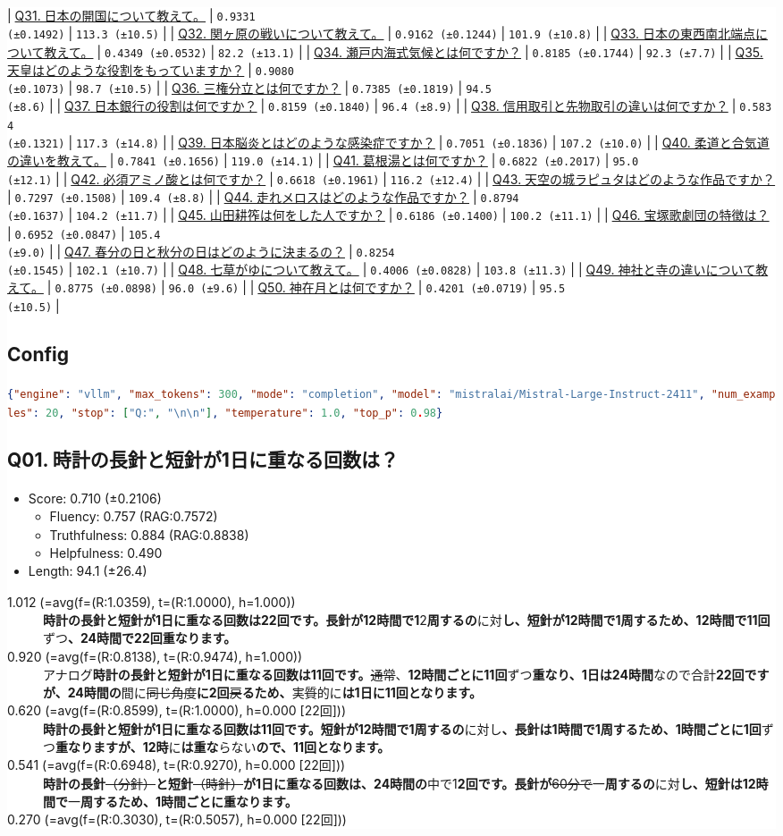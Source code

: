| [Q31. 日本の開国について教えて。](#Q31) | <code>0.9331 (±0.1492)</code> | <code>113.3 (±10.5)</code> |
| [Q32. 関ヶ原の戦いについて教えて。](#Q32) | <code>0.9162 (±0.1244)</code> | <code>101.9 (±10.8)</code> |
| [Q33. 日本の東西南北端点について教えて。](#Q33) | <code>0.4349 (±0.0532)</code> | <code>82.2 (±13.1)</code> |
| [Q34. 瀬戸内海式気候とは何ですか？](#Q34) | <code>0.8185 (±0.1744)</code> | <code>92.3 (±7.7)</code> |
| [Q35. 天皇はどのような役割をもっていますか？](#Q35) | <code>0.9080 (±0.1073)</code> | <code>98.7 (±10.5)</code> |
| [Q36. 三権分立とは何ですか？](#Q36) | <code>0.7385 (±0.1819)</code> | <code>94.5 (±8.6)</code> |
| [Q37. 日本銀行の役割は何ですか？](#Q37) | <code>0.8159 (±0.1840)</code> | <code>96.4 (±8.9)</code> |
| [Q38. 信用取引と先物取引の違いは何ですか？](#Q38) | <code>0.5834 (±0.1321)</code> | <code>117.3 (±14.8)</code> |
| [Q39. 日本脳炎とはどのような感染症ですか？](#Q39) | <code>0.7051 (±0.1836)</code> | <code>107.2 (±10.0)</code> |
| [Q40. 柔道と合気道の違いを教えて。](#Q40) | <code>0.7841 (±0.1656)</code> | <code>119.0 (±14.1)</code> |
| [Q41. 葛根湯とは何ですか？](#Q41) | <code>0.6822 (±0.2017)</code> | <code>95.0 (±12.1)</code> |
| [Q42. 必須アミノ酸とは何ですか？](#Q42) | <code>0.6618 (±0.1961)</code> | <code>116.2 (±12.4)</code> |
| [Q43. 天空の城ラピュタはどのような作品ですか？](#Q43) | <code>0.7297 (±0.1508)</code> | <code>109.4 (±8.8)</code> |
| [Q44. 走れメロスはどのような作品ですか？](#Q44) | <code>0.8794 (±0.1637)</code> | <code>104.2 (±11.7)</code> |
| [Q45. 山田耕筰は何をした人ですか？](#Q45) | <code>0.6186 (±0.1400)</code> | <code>100.2 (±11.1)</code> |
| [Q46. 宝塚歌劇団の特徴は？](#Q46) | <code>0.6952 (±0.0847)</code> | <code>105.4 (±9.0)</code> |
| [Q47. 春分の日と秋分の日はどのように決まるの？](#Q47) | <code>0.8254 (±0.1545)</code> | <code>102.1 (±10.7)</code> |
| [Q48. 七草がゆについて教えて。](#Q48) | <code>0.4006 (±0.0828)</code> | <code>103.8 (±11.3)</code> |
| [Q49. 神社と寺の違いについて教えて。](#Q49) | <code>0.8775 (±0.0898)</code> | <code>96.0 (±9.6)</code> |
| [Q50. 神在月とは何ですか？](#Q50) | <code>0.4201 (±0.0719)</code> | <code>95.5 (±10.5)</code> |

## Config

```json
{"engine": "vllm", "max_tokens": 300, "mode": "completion", "model": "mistralai/Mistral-Large-Instruct-2411", "num_examples": 20, "stop": ["Q:", "\n\n"], "temperature": 1.0, "top_p": 0.98}
```

## <a name="Q01"></a>Q01. 時計の長針と短針が1日に重なる回数は？

- Score: 0.710 (±0.2106)
  - Fluency: 0.757 (RAG:0.7572)
  - Truthfulness: 0.884 (RAG:0.8838)
  - Helpfulness: 0.490
- Length: 94.1 (±26.4)

<dl>
<dt>1.012 (=avg(f=(R:1.0359), t=(R:1.0000), h=1.000))</dt>
<dd><b>時計の長針と短針が1日に重なる回数は22回です。長針が12時間で1</b>2<b>周するの</b>に対<b>し、短針が12時間で1周するため、12時間で11回</b>ずつ<b>、24時間で22回重なります。</b></dd>
<dt>0.920 (=avg(f=(R:0.8138), t=(R:0.9474), h=1.000))</dt>
<dd>アナログ<b>時計の長針と短針が1日に重なる回数は11回です。</b><s>通常</s>、<b>12時間ごとに11回</b>ずつ<b>重なり、1日は24時間</b>なので合計<b>22回ですが、24時間の</b>間に<s>同じ角度</s><b>に2回</b><s>戻</s><b>るため、</b>実<s>質</s>的に<b>は1日に11回となります。</b></dd>
<dt>0.620 (=avg(f=(R:0.8599), t=(R:1.0000), h=0.000 [22回]))</dt>
<dd><b>時計の長針と短針が1日に重なる回数は11回です。短針が12時間で1周するの</b>に対し<b>、長針は1時間で1周するため、1時間ごとに1回</b>ずつ<b>重なりますが、12時</b>に<b>は重な</b>らない<b>ので、11回となります。</b></dd>
<dt>0.541 (=avg(f=(R:0.6948), t=(R:0.9270), h=0.000 [22回]))</dt>
<dd><b>時計の長針</b><s>（分針）</s><b>と短針</b><s>（時針）</s><b>が1日に重なる回数は、24時間の</b>中で1<b>2回です。長針が</b><s>60分で</s>一<b>周するの</b>に対<b>し、短針は12時間で</b>一<b>周するため、1時間ごとに重なります。</b></dd>
<dt>0.270 (=avg(f=(R:0.3030), t=(R:0.5057), h=0.000 [22回]))</dt>